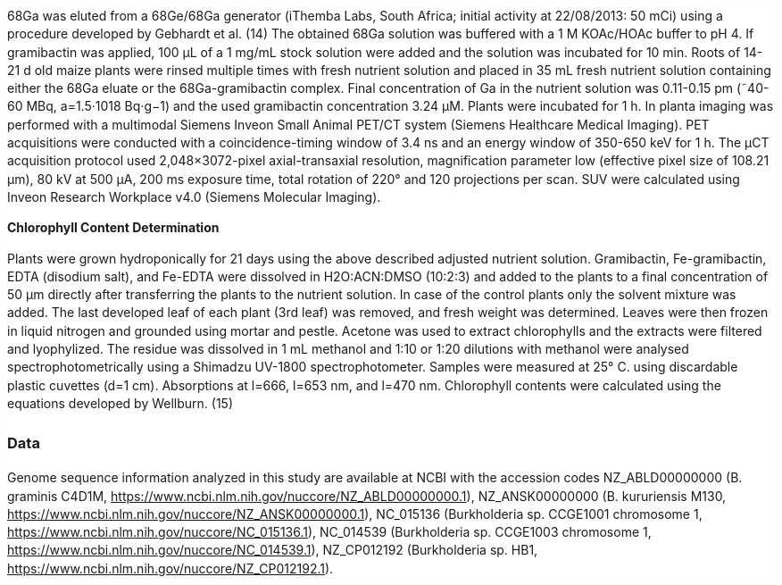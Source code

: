 68Ga was eluted from a 68Ge/68Ga generator (iThemba Labs, South Africa; initial activity at 22/08/2013: 50 mCi) using a procedure developed by Gebhardt et al. (14) The obtained 68Ga solution was buffered with a 1 M KOAc/HOAc buffer to pH 4. If gramibactin was applied, 100 μL of a 1 mg/mL stock solution were added and the solution was incubated for 10 min. Roots of 14-21 d old maize plants were rinsed multiple times with fresh nutrient solution and placed in 35 mL fresh nutrient solution containing either the 68Ga eluate or the 68Ga-gramibactin complex. Final concentration of Ga in the nutrient solution was 0.11-0.15 pm (˜40-60 MBq, a=1.5·1018 Bq·g−1) and the used gramibactin concentration 3.24 μM. Plants were incubated for 1 h. In planta imaging was performed with a multimodal Siemens Inveon Small Animal PET/CT system (Siemens Healthcare Medical Imaging). PET acquisitions were conducted with a coincidence-timing window of 3.4 ns and an energy window of 350-650 keV for 1 h. The μCT acquisition protocol used 2,048×3072-pixel axial-transaxial resolution, magnification parameter low (effective pixel size of 108.21 μm), 80 kV at 500 μA, 200 ms exposure time, total rotation of 220° and 120 projections per scan. SUV were calculated using Inveon Research Workplace v4.0 (Siemens Molecular Imaging).

**Chlorophyll Content Determination**

Plants were grown hydroponically for 21 days using the above described adjusted nutrient solution. Gramibactin, Fe-gramibactin, EDTA (disodium salt), and Fe-EDTA were dissolved in H2O:ACN:DMSO (10:2:3) and added to the plants to a final concentration of 50 μm directly after transferring the plants to the nutrient solution. In case of the control plants only the solvent mixture was added. The last developed leaf of each plant (3rd leaf) was removed, and fresh weight was determined. Leaves were then frozen in liquid nitrogen and grounded using mortar and pestle. Acetone was used to extract chlorophylls and the extracts were filtered and lyophylized. The residue was dissolved in 1 mL methanol and 1:10 or 1:20 dilutions with methanol were analysed spectrophotometrically using a Shimadzu UV-1800 spectrophotometer. Samples were measured at 25° C. using discardable plastic cuvettes (d=1 cm). Absorptions at l=666, l=653 nm, and l=470 nm. Chlorophyll contents were calculated using the equations developed by Wellburn. (15)

### Data

Genome sequence information analyzed in this study are available at NCBI with the accession codes NZ_ABLD00000000 (B. graminis C4D1M, https://www.ncbi.nlm.nih.gov/nuccore/NZ_ABLD00000000.1), NZ_ANSK00000000 (B. kururiensis M130, https://www.ncbi.nlm.nih.gov/nuccore/NZ_ANSK00000000.1), NC_015136 (Burkholderia sp. CCGE1001 chromosome 1, https://www.ncbi.nlm.nih.gov/nuccore/NC_015136.1), NC_014539 (Burkholderia sp. CCGE1003 chromosome 1, https://www.ncbi.nlm.nih.gov/nuccore/NC_014539.1), NZ_CP012192 (Burkholderia sp. HB1, https://www.ncbi.nlm.nih.gov/nuccore/NZ_CP012192.1).

